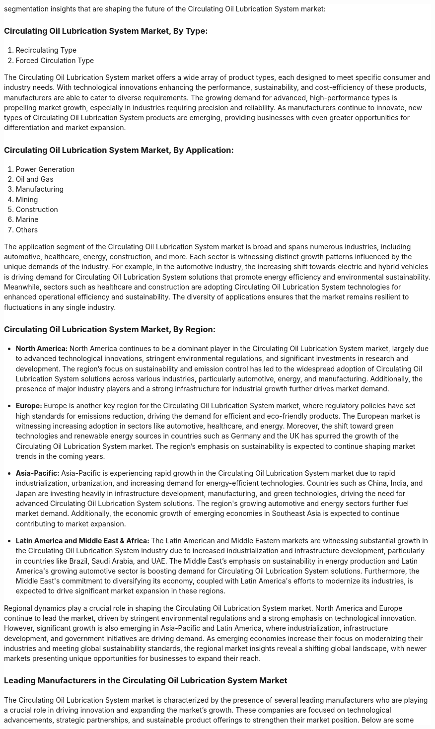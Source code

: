 segmentation insights that are shaping the future of the Circulating Oil Lubrication System market:</p><h3><strong>Circulating Oil Lubrication System Market, By Type:<br /></strong></h3><ol><li>Recirculating Type<li> Forced Circulation Type</li></ol><p>The Circulating Oil Lubrication System market offers a wide array of product types, each designed to meet specific consumer and industry needs. With technological innovations enhancing the performance, sustainability, and cost-efficiency of these products, manufacturers are able to cater to diverse requirements. The growing demand for advanced, high-performance types is propelling market growth, especially in industries requiring precision and reliability. As manufacturers continue to innovate, new types of Circulating Oil Lubrication System products are emerging, providing businesses with even greater opportunities for differentiation and market expansion.</p><h3>Circulating Oil Lubrication System Market,&nbsp;By Application:</h3><ol><li>Power Generation<li> Oil and Gas<li> Manufacturing<li> Mining<li> Construction<li> Marine<li> Others</li></ol><p>The application segment of the Circulating Oil Lubrication System market is broad and spans numerous industries, including automotive, healthcare, energy, construction, and more. Each sector is witnessing distinct growth patterns influenced by the unique demands of the industry. For example, in the automotive industry, the increasing shift towards electric and hybrid vehicles is driving demand for Circulating Oil Lubrication System solutions that promote energy efficiency and environmental sustainability. Meanwhile, sectors such as healthcare and construction are adopting Circulating Oil Lubrication System technologies for enhanced operational efficiency and sustainability. The diversity of applications ensures that the market remains resilient to fluctuations in any single industry.</p><h3>Circulating Oil Lubrication System Market, By Region:</h3><ul><li><p><strong>North America:&nbsp;</strong>North America continues to be a dominant player in the Circulating Oil Lubrication System market, largely due to advanced technological innovations, stringent environmental regulations, and significant investments in research and development. The region&rsquo;s focus on sustainability and emission control has led to the widespread adoption of Circulating Oil Lubrication System solutions across various industries, particularly automotive, energy, and manufacturing. Additionally, the presence of major industry players and a strong infrastructure for industrial growth further drives market demand.</p></li><li><p><strong><strong>Europe:&nbsp;</strong></strong>Europe is another key region for the Circulating Oil Lubrication System market, where regulatory policies have set high standards for emissions reduction, driving the demand for efficient and eco-friendly products. The European market is witnessing increasing adoption in sectors like automotive, healthcare, and energy. Moreover, the shift toward green technologies and renewable energy sources in countries such as Germany and the UK has spurred the growth of the Circulating Oil Lubrication System market. The region&rsquo;s emphasis on sustainability is expected to continue shaping market trends in the coming years.</p></li><li><p><strong><strong>Asia-Pacific:&nbsp;</strong></strong>Asia-Pacific is experiencing rapid growth in the Circulating Oil Lubrication System market due to rapid industrialization, urbanization, and increasing demand for energy-efficient technologies. Countries such as China, India, and Japan are investing heavily in infrastructure development, manufacturing, and green technologies, driving the need for advanced Circulating Oil Lubrication System solutions. The region's growing automotive and energy sectors further fuel market demand. Additionally, the economic growth of emerging economies in Southeast Asia is expected to continue contributing to market expansion.</p></li><li><p><strong><strong>Latin America and Middle East &amp; Africa:&nbsp;</strong></strong>The Latin American and Middle Eastern markets are witnessing substantial growth in the Circulating Oil Lubrication System industry due to increased industrialization and infrastructure development, particularly in countries like Brazil, Saudi Arabia, and UAE. The Middle East&rsquo;s emphasis on sustainability in energy production and Latin America's growing automotive sector is boosting demand for Circulating Oil Lubrication System solutions. Furthermore, the Middle East's commitment to diversifying its economy, coupled with Latin America's efforts to modernize its industries, is expected to drive significant market expansion in these regions.</p></li></ul><p>Regional dynamics play a crucial role in shaping the Circulating Oil Lubrication System market. North America and Europe continue to lead the market, driven by stringent environmental regulations and a strong emphasis on technological innovation. However, significant growth is also emerging in Asia-Pacific and Latin America, where industrialization, infrastructure development, and government initiatives are driving demand. As emerging economies increase their focus on modernizing their industries and meeting global sustainability standards, the regional market insights reveal a shifting global landscape, with newer markets presenting unique opportunities for businesses to expand their reach.</p><h3><strong>Leading Manufacturers in the Circulating Oil Lubrication System Market</strong></h3><p>The Circulating Oil Lubrication System market is characterized by the presence of several leading manufacturers who are playing a crucial role in driving innovation and expanding the market&rsquo;s growth. These companies are focused on technological advancements, strategic partnerships, and sustainable product offerings to strengthen their market position. Below are some